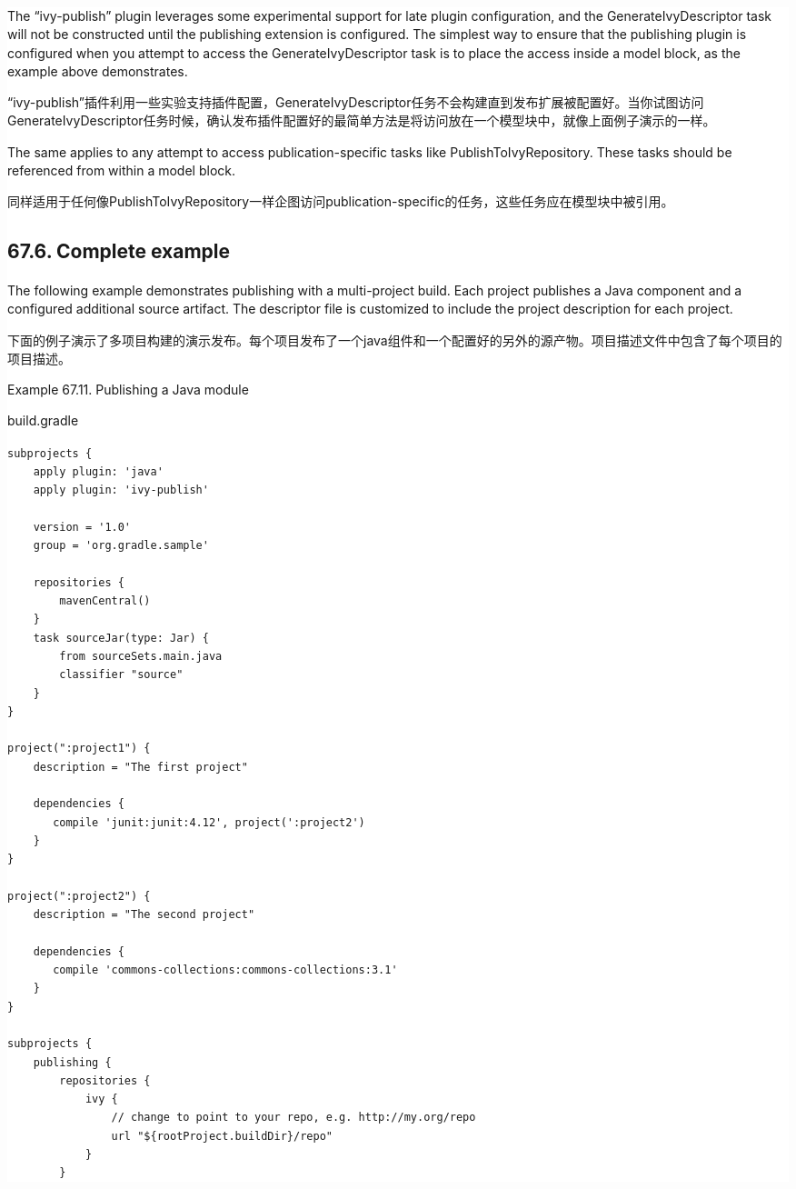 The “ivy-publish” plugin leverages some experimental support for late plugin configuration, and the GenerateIvyDescriptor task will not be constructed until the publishing extension is configured. The simplest way to ensure that the publishing plugin is configured when you attempt to access the GenerateIvyDescriptor task is to place the access inside a model block, as the example above demonstrates.

“ivy-publish”插件利用一些实验支持插件配置，GenerateIvyDescriptor任务不会构建直到发布扩展被配置好。当你试图访问GenerateIvyDescriptor任务时候，确认发布插件配置好的最简单方法是将访问放在一个模型块中，就像上面例子演示的一样。

The same applies to any attempt to access publication-specific tasks like PublishToIvyRepository. These tasks should be referenced from within a model block.

同样适用于任何像PublishToIvyRepository一样企图访问publication-specific的任务，这些任务应在模型块中被引用。

## **67.6. Complete example**

The following example demonstrates publishing with a multi-project build. Each project publishes a Java component and a configured additional source artifact. The descriptor file is customized to include the project description for each project.

下面的例子演示了多项目构建的演示发布。每个项目发布了一个java组件和一个配置好的另外的源产物。项目描述文件中包含了每个项目的项目描述。

Example 67.11. Publishing a Java module

build.gradle
```
subprojects {
    apply plugin: 'java'
    apply plugin: 'ivy-publish'

    version = '1.0'
    group = 'org.gradle.sample'

    repositories {
        mavenCentral()
    }
    task sourceJar(type: Jar) {
        from sourceSets.main.java
        classifier "source"
    }
}

project(":project1") {
    description = "The first project"

    dependencies {
       compile 'junit:junit:4.12', project(':project2')
    }
}

project(":project2") {
    description = "The second project"

    dependencies {
       compile 'commons-collections:commons-collections:3.1'
    }
}

subprojects {
    publishing {
        repositories {
            ivy {
                // change to point to your repo, e.g. http://my.org/repo
                url "${rootProject.buildDir}/repo"
            }
        }
```